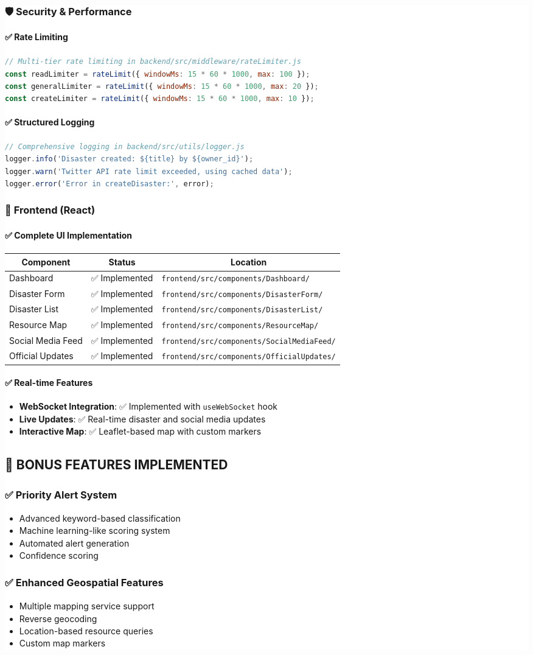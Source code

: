 ### 🛡️ **Security & Performance**

#### ✅ **Rate Limiting**

```javascript
// Multi-tier rate limiting in backend/src/middleware/rateLimiter.js
const readLimiter = rateLimit({ windowMs: 15 * 60 * 1000, max: 100 });
const generalLimiter = rateLimit({ windowMs: 15 * 60 * 1000, max: 20 });
const createLimiter = rateLimit({ windowMs: 15 * 60 * 1000, max: 10 });
```

#### ✅ **Structured Logging**

```javascript
// Comprehensive logging in backend/src/utils/logger.js
logger.info('Disaster created: ${title} by ${owner_id}');
logger.warn('Twitter API rate limit exceeded, using cached data');
logger.error('Error in createDisaster:', error);
```

### 🎨 **Frontend (React)**

#### ✅ **Complete UI Implementation**

| Component | Status | Location |
|-----------|--------|----------|
| Dashboard | ✅ Implemented | `frontend/src/components/Dashboard/` |
| Disaster Form | ✅ Implemented | `frontend/src/components/DisasterForm/` |
| Disaster List | ✅ Implemented | `frontend/src/components/DisasterList/` |
| Resource Map | ✅ Implemented | `frontend/src/components/ResourceMap/` |
| Social Media Feed | ✅ Implemented | `frontend/src/components/SocialMediaFeed/` |
| Official Updates | ✅ Implemented | `frontend/src/components/OfficialUpdates/` |

#### ✅ **Real-time Features**

- **WebSocket Integration**: ✅ Implemented with `useWebSocket` hook
- **Live Updates**: ✅ Real-time disaster and social media updates
- **Interactive Map**: ✅ Leaflet-based map with custom markers

## 🚀 **BONUS FEATURES IMPLEMENTED**

### ✅ **Priority Alert System**
- Advanced keyword-based classification
- Machine learning-like scoring system
- Automated alert generation
- Confidence scoring

### ✅ **Enhanced Geospatial Features**
- Multiple mapping service support
- Reverse geocoding
- Location-based resource queries
- Custom map markers
